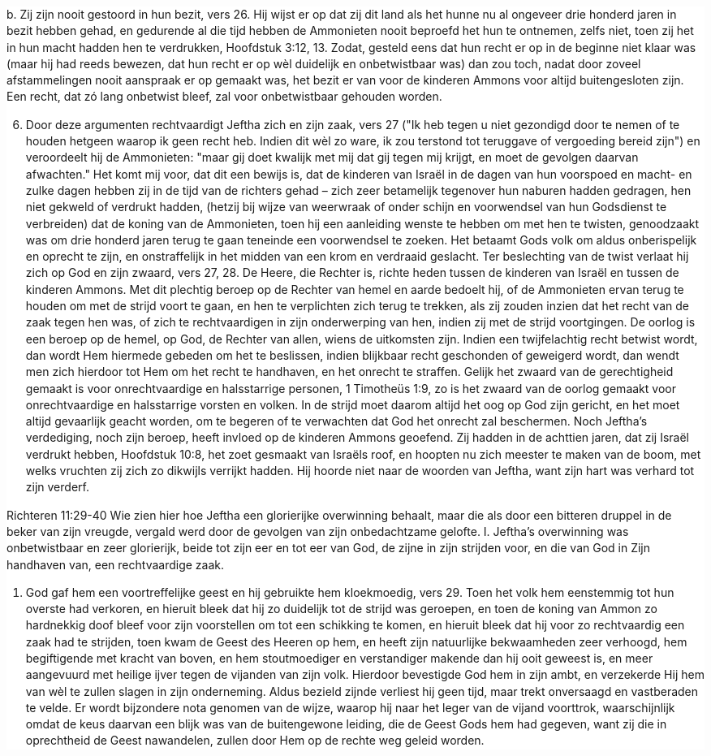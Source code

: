 b. Zij zijn nooit gestoord in hun bezit, vers 26. Hij wijst er op dat zij dit land als het hunne nu al ongeveer drie honderd jaren in bezit hebben gehad, en gedurende al die tijd hebben de Ammonieten nooit beproefd het hun te ontnemen, zelfs niet, toen zij het in hun macht hadden hen te verdrukken, Hoofdstuk 3:12, 13. Zodat, gesteld eens dat hun recht er op in de beginne niet klaar was (maar hij had reeds bewezen, dat hun recht er op wèl duidelijk en onbetwistbaar was) dan zou toch, nadat door zoveel afstammelingen nooit aanspraak er op gemaakt was, het bezit er van voor de kinderen Ammons voor altijd buitengesloten zijn. Een recht, dat zó lang onbetwist bleef, zal voor onbetwistbaar gehouden worden. 

6. Door deze argumenten rechtvaardigt Jeftha zich en zijn zaak, vers 27 ("Ik heb tegen u niet gezondigd door te nemen of te houden hetgeen waarop ik geen recht heb. Indien dit wèl zo ware, ik zou terstond tot teruggave of vergoeding bereid zijn") en veroordeelt hij de Ammonieten: "maar gij doet kwalijk met mij dat gij tegen mij krijgt, en moet de gevolgen daarvan afwachten." Het komt mij voor, dat dit een bewijs is, dat de kinderen van Israël in de dagen van hun voorspoed en macht- en zulke dagen hebben zij in de tijd van de richters gehad – zich zeer betamelijk tegenover hun naburen hadden gedragen, hen niet gekweld of verdrukt hadden, (hetzij bij wijze van weerwraak of onder schijn en voorwendsel van hun Godsdienst te verbreiden) dat de koning van de Ammonieten, toen hij een aanleiding wenste te hebben om met hen te twisten, genoodzaakt was om drie honderd jaren terug te gaan teneinde een voorwendsel te zoeken. Het betaamt Gods volk om aldus onberispelijk en oprecht te zijn, en onstraffelijk in het midden van een krom en verdraaid geslacht. 
Ter beslechting van de twist verlaat hij zich op God en zijn zwaard, vers 27, 28. De Heere, die Rechter is, richte heden tussen de kinderen van Israël en tussen de kinderen Ammons. Met dit plechtig beroep op de Rechter van hemel en aarde bedoelt hij, of de Ammonieten ervan terug te houden om met de strijd voort te gaan, en hen te verplichten zich terug te trekken, als zij zouden inzien dat het recht van de zaak tegen hen was, of zich te rechtvaardigen in zijn onderwerping van hen, indien zij met de strijd voortgingen. De oorlog is een beroep op de hemel, op God, de Rechter van allen, wiens de uitkomsten zijn. Indien een twijfelachtig recht betwist wordt, dan wordt Hem hiermede gebeden om het te beslissen, indien blijkbaar recht geschonden of geweigerd wordt, dan wendt men zich hierdoor tot Hem om het recht te handhaven, en het onrecht te straffen. Gelijk het zwaard van de gerechtigheid gemaakt is voor onrechtvaardige en halsstarrige personen, 1 Timotheüs 1:9, zo is het zwaard van de oorlog gemaakt voor onrechtvaardige en halsstarrige vorsten en volken. In de strijd moet daarom altijd het oog op God zijn gericht, en het moet altijd gevaarlijk geacht worden, om te begeren of te verwachten dat God het onrecht zal beschermen. Noch Jeftha’s verdediging, noch zijn beroep, heeft invloed op de kinderen Ammons geoefend. Zij hadden in de achttien jaren, dat zij Israël verdrukt hebben, Hoofdstuk 10:8, het zoet gesmaakt van Israëls roof, en hoopten nu zich meester te maken van de boom, met welks vruchten zij zich zo dikwijls verrijkt hadden. Hij hoorde niet naar de woorden van Jeftha, want zijn hart was verhard tot zijn verderf. 

Richteren 11:29-40 
Wie zien hier hoe Jeftha een glorierijke overwinning behaalt, maar die als door een bitteren druppel in de beker van zijn vreugde, vergald werd door de gevolgen van zijn onbedachtzame gelofte. 
I. Jeftha’s overwinning was onbetwistbaar en zeer glorierijk, beide tot zijn eer en tot eer van God, de zijne in zijn strijden voor, en die van God in Zijn handhaven van, een rechtvaardige zaak. 
1. God gaf hem een voortreffelijke geest en hij gebruikte hem kloekmoedig, vers 29. Toen het volk hem eenstemmig tot hun overste had verkoren, en hieruit bleek dat hij zo duidelijk tot de strijd was geroepen, en toen de koning van Ammon zo hardnekkig doof bleef voor zijn voorstellen om tot een schikking te komen, en hieruit bleek dat hij voor zo rechtvaardig een zaak had te strijden, toen kwam de Geest des Heeren op hem, en heeft zijn natuurlijke bekwaamheden zeer verhoogd, hem begiftigende met kracht van boven, en hem stoutmoediger en verstandiger makende dan hij ooit geweest is, en meer aangevuurd met heilige ijver tegen de vijanden van zijn volk. Hierdoor bevestigde God hem in zijn ambt, en verzekerde Hij hem van wèl te zullen slagen in zijn onderneming. Aldus bezield zijnde verliest hij geen tijd, maar trekt onversaagd en vastberaden te velde. Er wordt bijzondere nota genomen van de wijze, waarop hij naar het leger van de vijand voorttrok, waarschijnlijk omdat de keus daarvan een blijk was van de buitengewone leiding, die de Geest Gods hem had gegeven, want zij die in oprechtheid de Geest nawandelen, zullen door Hem op de rechte weg geleid worden. 
